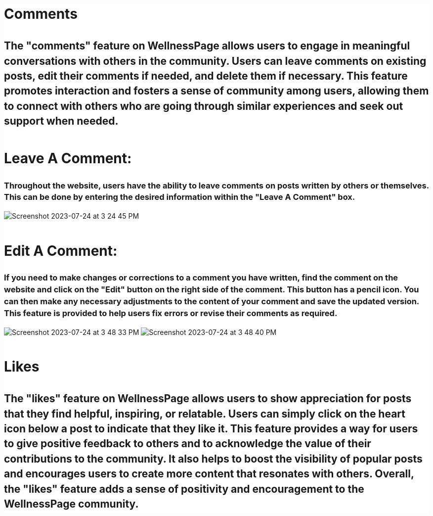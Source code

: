 # Comments

## The "comments" feature on WellnessPage allows users to engage in meaningful conversations with others in the community. Users can leave comments on existing posts, edit their comments if needed, and delete them if necessary. This feature promotes interaction and fosters a sense of community among users, allowing them to connect with others who are going through similar experiences and seek out support when needed.

# Leave A Comment:
### Throughout the website, users have the ability to leave comments on posts written by others or themselves. This can be done by entering the desired information within the "Leave A Comment" box.

<img width="950" alt="Screenshot 2023-07-24 at 3 24 45 PM" src="https://github.com/Keerthana-Yellapragada/Facebook-Clone/assets/85444662/33e10b61-e5a1-4597-aed3-8f039863c8ef">


# Edit A Comment:
### If you need to make changes or corrections to a comment you have written, find the comment on the website and click on the "Edit" button on the right side of the comment. This button has a pencil icon. You can then make any necessary adjustments to the content of your comment and save the updated version. This feature is provided to help users fix errors or revise their comments as required.

<img width="1377" alt="Screenshot 2023-07-24 at 3 48 33 PM" src="https://github.com/Keerthana-Yellapragada/Facebook-Clone/assets/85444662/e61e1bbf-ee2c-4469-ab8a-0bd974d98a53">

<img width="1375" alt="Screenshot 2023-07-24 at 3 48 40 PM" src="https://github.com/Keerthana-Yellapragada/Facebook-Clone/assets/85444662/7e9190a7-8900-4fdc-a878-10090ce2bb72">

<br>

# Likes

## The "likes" feature on WellnessPage allows users to show appreciation for posts that they find helpful, inspiring, or relatable. Users can simply click on the heart icon below a post to indicate that they like it. This feature provides a way for users to give positive feedback to others and to acknowledge the value of their contributions to the community. It also helps to boost the visibility of popular posts and encourages users to create more content that resonates with others. Overall, the "likes" feature adds a sense of positivity and encouragement to the WellnessPage community.

